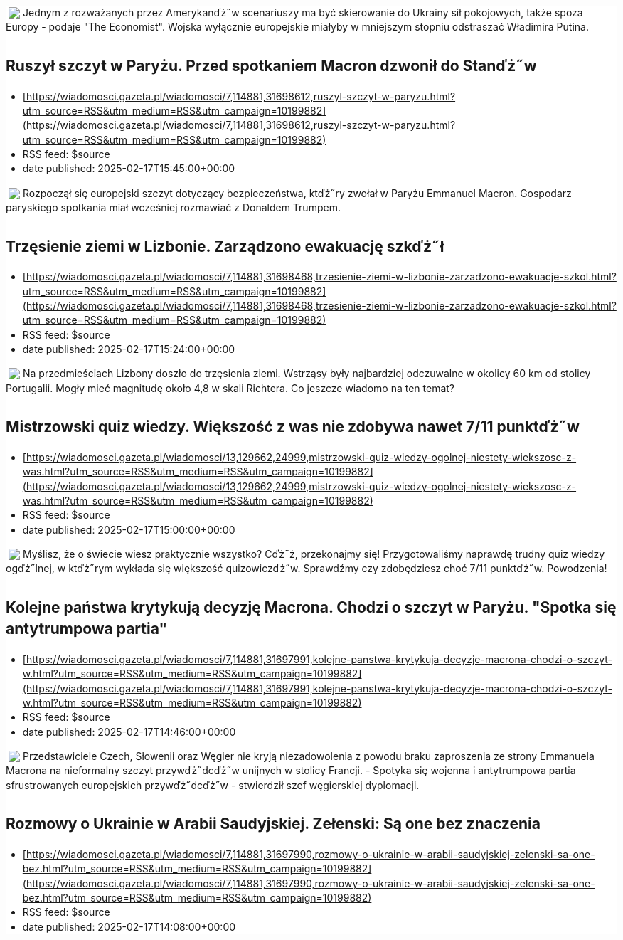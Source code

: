 <img src='https://bi.im-g.pl/im/aa/3a/1e/z31698602M,Donald-Trump.jpg' align='left' hspace='4' vspace='2'>Jednym z rozważanych przez Amerykanďż˝w scenariuszy ma być skierowanie do Ukrainy sił pokojowych, także spoza Europy - podaje "The Economist". Wojska wyłącznie europejskie miałyby w mniejszym stopniu odstraszać Władimira Putina.

## Ruszył szczyt w Paryżu. Przed spotkaniem Macron dzwonił do Stanďż˝w
 - [https://wiadomosci.gazeta.pl/wiadomosci/7,114881,31698612,ruszyl-szczyt-w-paryzu.html?utm_source=RSS&utm_medium=RSS&utm_campaign=10199882](https://wiadomosci.gazeta.pl/wiadomosci/7,114881,31698612,ruszyl-szczyt-w-paryzu.html?utm_source=RSS&utm_medium=RSS&utm_campaign=10199882)
 - RSS feed: $source
 - date published: 2025-02-17T15:45:00+00:00

<img src='https://bi.im-g.pl/im/bb/3a/1e/z31698619M,Szczyt-w-Paryzu.jpg' align='left' hspace='4' vspace='2'>Rozpoczął się europejski szczyt dotyczący bezpieczeństwa, ktďż˝ry zwołał w Paryżu Emmanuel Macron. Gospodarz paryskiego spotkania miał wcześniej rozmawiać z Donaldem Trumpem.

## Trzęsienie ziemi w Lizbonie. Zarządzono ewakuację szkďż˝ł
 - [https://wiadomosci.gazeta.pl/wiadomosci/7,114881,31698468,trzesienie-ziemi-w-lizbonie-zarzadzono-ewakuacje-szkol.html?utm_source=RSS&utm_medium=RSS&utm_campaign=10199882](https://wiadomosci.gazeta.pl/wiadomosci/7,114881,31698468,trzesienie-ziemi-w-lizbonie-zarzadzono-ewakuacje-szkol.html?utm_source=RSS&utm_medium=RSS&utm_campaign=10199882)
 - RSS feed: $source
 - date published: 2025-02-17T15:24:00+00:00

<img src='https://bi.im-g.pl/im/92/3a/1e/z31698578M,Portugalia--zdj--ilustracyjne-.jpg' align='left' hspace='4' vspace='2'>Na przedmieściach Lizbony doszło do trzęsienia ziemi. Wstrząsy były najbardziej odczuwalne w okolicy 60 km od stolicy Portugalii. Mogły mieć magnitudę około 4,8 w skali Richtera. Co jeszcze wiadomo na ten temat?

## Mistrzowski quiz wiedzy. Większość z was nie zdobywa nawet 7/11 punktďż˝w
 - [https://wiadomosci.gazeta.pl/wiadomosci/13,129662,24999,mistrzowski-quiz-wiedzy-ogolnej-niestety-wiekszosc-z-was.html?utm_source=RSS&utm_medium=RSS&utm_campaign=10199882](https://wiadomosci.gazeta.pl/wiadomosci/13,129662,24999,mistrzowski-quiz-wiedzy-ogolnej-niestety-wiekszosc-z-was.html?utm_source=RSS&utm_medium=RSS&utm_campaign=10199882)
 - RSS feed: $source
 - date published: 2025-02-17T15:00:00+00:00

<img src='https://bi.im-g.pl/im/0c/3a/1e/z31698188M,Quiz-wiedzy-ogolnej.jpg' align='left' hspace='4' vspace='2'>Myślisz, że o świecie wiesz praktycznie wszystko? Cďż˝ż, przekonajmy się! Przygotowaliśmy naprawdę trudny quiz wiedzy ogďż˝lnej, w ktďż˝rym wykłada się większość quizowiczďż˝w. Sprawdźmy czy zdobędziesz choć 7/11 punktďż˝w. Powodzenia!

## Kolejne państwa krytykują decyzję Macrona. Chodzi o szczyt w Paryżu. "Spotka się antytrumpowa partia"
 - [https://wiadomosci.gazeta.pl/wiadomosci/7,114881,31697991,kolejne-panstwa-krytykuja-decyzje-macrona-chodzi-o-szczyt-w.html?utm_source=RSS&utm_medium=RSS&utm_campaign=10199882](https://wiadomosci.gazeta.pl/wiadomosci/7,114881,31697991,kolejne-panstwa-krytykuja-decyzje-macrona-chodzi-o-szczyt-w.html?utm_source=RSS&utm_medium=RSS&utm_campaign=10199882)
 - RSS feed: $source
 - date published: 2025-02-17T14:46:00+00:00

<img src='https://bi.im-g.pl/im/80/3a/1e/z31698304M,Emmanuel-Macron.jpg' align='left' hspace='4' vspace='2'>Przedstawiciele Czech, Słowenii oraz Węgier nie kryją niezadowolenia z powodu braku zaproszenia ze strony Emmanuela Macrona na nieformalny szczyt przywďż˝dcďż˝w unijnych w stolicy Francji. - Spotyka się wojenna i antytrumpowa partia sfrustrowanych europejskich przywďż˝dcďż˝w - stwierdził szef węgierskiej dyplomacji.

## Rozmowy o Ukrainie w Arabii Saudyjskiej. Zełenski: Są one bez znaczenia
 - [https://wiadomosci.gazeta.pl/wiadomosci/7,114881,31697990,rozmowy-o-ukrainie-w-arabii-saudyjskiej-zelenski-sa-one-bez.html?utm_source=RSS&utm_medium=RSS&utm_campaign=10199882](https://wiadomosci.gazeta.pl/wiadomosci/7,114881,31697990,rozmowy-o-ukrainie-w-arabii-saudyjskiej-zelenski-sa-one-bez.html?utm_source=RSS&utm_medium=RSS&utm_campaign=10199882)
 - RSS feed: $source
 - date published: 2025-02-17T14:08:00+00:00
